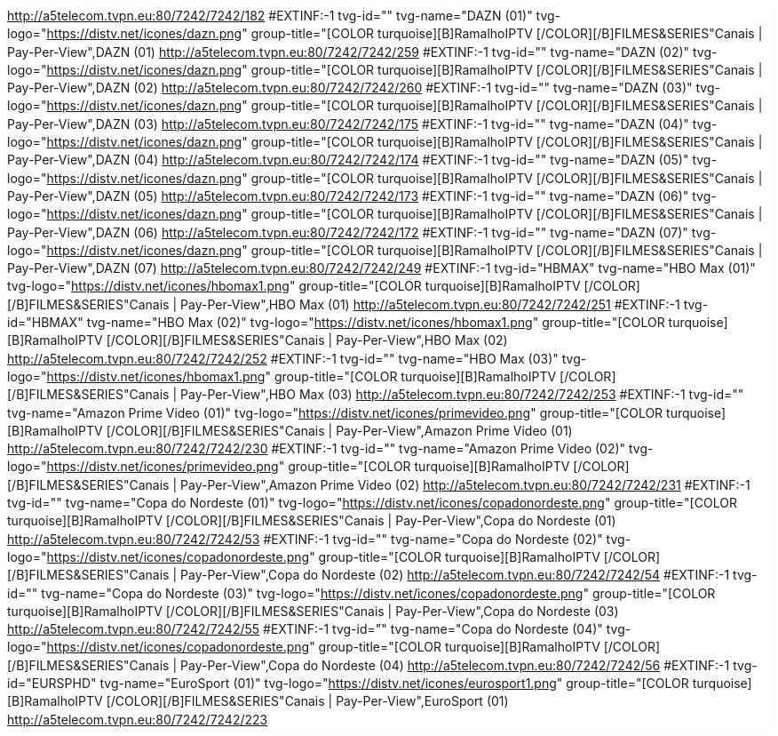 http://a5telecom.tvpn.eu:80/7242/7242/182
#EXTINF:-1 tvg-id="" tvg-name="DAZN (01)" tvg-logo="https://distv.net/icones/dazn.png" group-title="[COLOR  turquoise][B]RamalhoIPTV [/COLOR][/B]FILMES&SERIES"Canais | Pay-Per-View",DAZN (01)
http://a5telecom.tvpn.eu:80/7242/7242/259
#EXTINF:-1 tvg-id="" tvg-name="DAZN (02)" tvg-logo="https://distv.net/icones/dazn.png" group-title="[COLOR  turquoise][B]RamalhoIPTV [/COLOR][/B]FILMES&SERIES"Canais | Pay-Per-View",DAZN (02)
http://a5telecom.tvpn.eu:80/7242/7242/260
#EXTINF:-1 tvg-id="" tvg-name="DAZN (03)" tvg-logo="https://distv.net/icones/dazn.png" group-title="[COLOR  turquoise][B]RamalhoIPTV [/COLOR][/B]FILMES&SERIES"Canais | Pay-Per-View",DAZN (03)
http://a5telecom.tvpn.eu:80/7242/7242/175
#EXTINF:-1 tvg-id="" tvg-name="DAZN (04)" tvg-logo="https://distv.net/icones/dazn.png" group-title="[COLOR  turquoise][B]RamalhoIPTV [/COLOR][/B]FILMES&SERIES"Canais | Pay-Per-View",DAZN (04)
http://a5telecom.tvpn.eu:80/7242/7242/174
#EXTINF:-1 tvg-id="" tvg-name="DAZN (05)" tvg-logo="https://distv.net/icones/dazn.png" group-title="[COLOR  turquoise][B]RamalhoIPTV [/COLOR][/B]FILMES&SERIES"Canais | Pay-Per-View",DAZN (05)
http://a5telecom.tvpn.eu:80/7242/7242/173
#EXTINF:-1 tvg-id="" tvg-name="DAZN (06)" tvg-logo="https://distv.net/icones/dazn.png" group-title="[COLOR  turquoise][B]RamalhoIPTV [/COLOR][/B]FILMES&SERIES"Canais | Pay-Per-View",DAZN (06)
http://a5telecom.tvpn.eu:80/7242/7242/172
#EXTINF:-1 tvg-id="" tvg-name="DAZN (07)" tvg-logo="https://distv.net/icones/dazn.png" group-title="[COLOR  turquoise][B]RamalhoIPTV [/COLOR][/B]FILMES&SERIES"Canais | Pay-Per-View",DAZN (07)
http://a5telecom.tvpn.eu:80/7242/7242/249
#EXTINF:-1 tvg-id="HBMAX" tvg-name="HBO Max (01)" tvg-logo="https://distv.net/icones/hbomax1.png" group-title="[COLOR  turquoise][B]RamalhoIPTV [/COLOR][/B]FILMES&SERIES"Canais | Pay-Per-View",HBO Max (01)
http://a5telecom.tvpn.eu:80/7242/7242/251
#EXTINF:-1 tvg-id="HBMAX" tvg-name="HBO Max (02)" tvg-logo="https://distv.net/icones/hbomax1.png" group-title="[COLOR  turquoise][B]RamalhoIPTV [/COLOR][/B]FILMES&SERIES"Canais | Pay-Per-View",HBO Max (02)
http://a5telecom.tvpn.eu:80/7242/7242/252
#EXTINF:-1 tvg-id="" tvg-name="HBO Max (03)" tvg-logo="https://distv.net/icones/hbomax1.png" group-title="[COLOR  turquoise][B]RamalhoIPTV [/COLOR][/B]FILMES&SERIES"Canais | Pay-Per-View",HBO Max (03)
http://a5telecom.tvpn.eu:80/7242/7242/253
#EXTINF:-1 tvg-id="" tvg-name="Amazon Prime Video (01)" tvg-logo="https://distv.net/icones/primevideo.png" group-title="[COLOR  turquoise][B]RamalhoIPTV [/COLOR][/B]FILMES&SERIES"Canais | Pay-Per-View",Amazon Prime Video (01)
http://a5telecom.tvpn.eu:80/7242/7242/230
#EXTINF:-1 tvg-id="" tvg-name="Amazon Prime Video (02)" tvg-logo="https://distv.net/icones/primevideo.png" group-title="[COLOR  turquoise][B]RamalhoIPTV [/COLOR][/B]FILMES&SERIES"Canais | Pay-Per-View",Amazon Prime Video (02)
http://a5telecom.tvpn.eu:80/7242/7242/231
#EXTINF:-1 tvg-id="" tvg-name="Copa do Nordeste (01)" tvg-logo="https://distv.net/icones/copadonordeste.png" group-title="[COLOR  turquoise][B]RamalhoIPTV [/COLOR][/B]FILMES&SERIES"Canais | Pay-Per-View",Copa do Nordeste (01)
http://a5telecom.tvpn.eu:80/7242/7242/53
#EXTINF:-1 tvg-id="" tvg-name="Copa do Nordeste (02)" tvg-logo="https://distv.net/icones/copadonordeste.png" group-title="[COLOR  turquoise][B]RamalhoIPTV [/COLOR][/B]FILMES&SERIES"Canais | Pay-Per-View",Copa do Nordeste (02)
http://a5telecom.tvpn.eu:80/7242/7242/54
#EXTINF:-1 tvg-id="" tvg-name="Copa do Nordeste (03)" tvg-logo="https://distv.net/icones/copadonordeste.png" group-title="[COLOR  turquoise][B]RamalhoIPTV [/COLOR][/B]FILMES&SERIES"Canais | Pay-Per-View",Copa do Nordeste (03)
http://a5telecom.tvpn.eu:80/7242/7242/55
#EXTINF:-1 tvg-id="" tvg-name="Copa do Nordeste (04)" tvg-logo="https://distv.net/icones/copadonordeste.png" group-title="[COLOR  turquoise][B]RamalhoIPTV [/COLOR][/B]FILMES&SERIES"Canais | Pay-Per-View",Copa do Nordeste (04)
http://a5telecom.tvpn.eu:80/7242/7242/56
#EXTINF:-1 tvg-id="EURSPHD" tvg-name="EuroSport (01)" tvg-logo="https://distv.net/icones/eurosport1.png" group-title="[COLOR  turquoise][B]RamalhoIPTV [/COLOR][/B]FILMES&SERIES"Canais | Pay-Per-View",EuroSport (01)
http://a5telecom.tvpn.eu:80/7242/7242/223